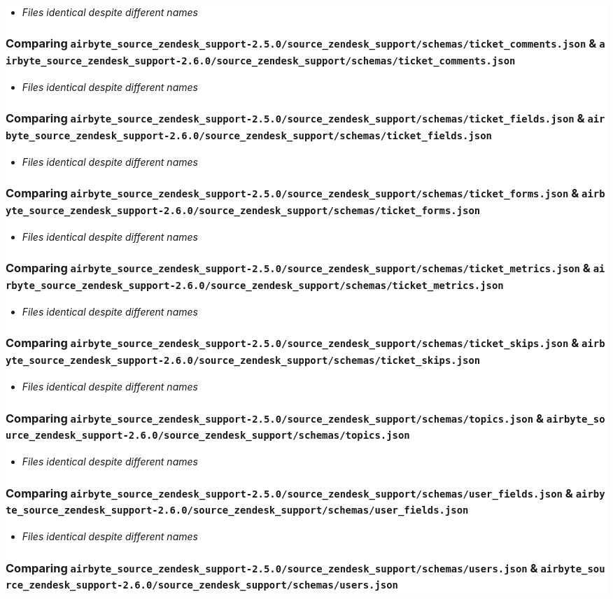  * *Files identical despite different names*

### Comparing `airbyte_source_zendesk_support-2.5.0/source_zendesk_support/schemas/ticket_comments.json` & `airbyte_source_zendesk_support-2.6.0/source_zendesk_support/schemas/ticket_comments.json`

 * *Files identical despite different names*

### Comparing `airbyte_source_zendesk_support-2.5.0/source_zendesk_support/schemas/ticket_fields.json` & `airbyte_source_zendesk_support-2.6.0/source_zendesk_support/schemas/ticket_fields.json`

 * *Files identical despite different names*

### Comparing `airbyte_source_zendesk_support-2.5.0/source_zendesk_support/schemas/ticket_forms.json` & `airbyte_source_zendesk_support-2.6.0/source_zendesk_support/schemas/ticket_forms.json`

 * *Files identical despite different names*

### Comparing `airbyte_source_zendesk_support-2.5.0/source_zendesk_support/schemas/ticket_metrics.json` & `airbyte_source_zendesk_support-2.6.0/source_zendesk_support/schemas/ticket_metrics.json`

 * *Files identical despite different names*

### Comparing `airbyte_source_zendesk_support-2.5.0/source_zendesk_support/schemas/ticket_skips.json` & `airbyte_source_zendesk_support-2.6.0/source_zendesk_support/schemas/ticket_skips.json`

 * *Files identical despite different names*

### Comparing `airbyte_source_zendesk_support-2.5.0/source_zendesk_support/schemas/topics.json` & `airbyte_source_zendesk_support-2.6.0/source_zendesk_support/schemas/topics.json`

 * *Files identical despite different names*

### Comparing `airbyte_source_zendesk_support-2.5.0/source_zendesk_support/schemas/user_fields.json` & `airbyte_source_zendesk_support-2.6.0/source_zendesk_support/schemas/user_fields.json`

 * *Files identical despite different names*

### Comparing `airbyte_source_zendesk_support-2.5.0/source_zendesk_support/schemas/users.json` & `airbyte_source_zendesk_support-2.6.0/source_zendesk_support/schemas/users.json`
